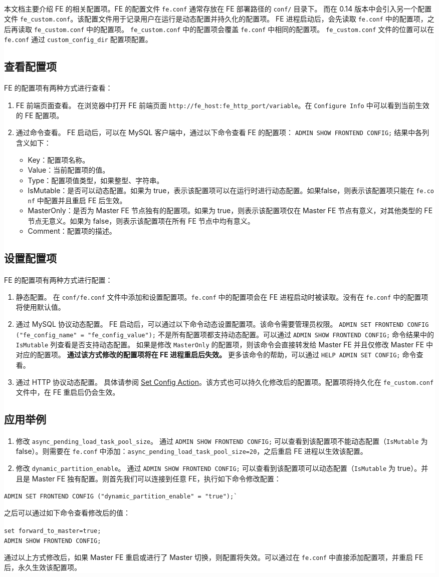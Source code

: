 本文档主要介绍 FE 的相关配置项。FE 的配置文件 `fe.conf` 通常存放在 FE 部署路径的 `conf/` 目录下。 而在 0.14 版本中会引入另一个配置文件 `fe_custom.conf`。该配置文件用于记录用户在运行是动态配置并持久化的配置项。
FE 进程启动后，会先读取 `fe.conf` 中的配置项，之后再读取 `fe_custom.conf` 中的配置项。
`fe_custom.conf` 中的配置项会覆盖 `fe.conf` 中相同的配置项。
`fe_custom.conf` 文件的位置可以在 `fe.conf` 通过 `custom_config_dir` 配置项配置。

## 查看配置项
FE 的配置项有两种方式进行查看：
1. FE 前端页面查看。
在浏览器中打开 FE 前端页面 `http://fe_host:fe_http_port/variable`。在 `Configure Info` 中可以看到当前生效的 FE 配置项。

2. 通过命令查看。
FE 启动后，可以在 MySQL 客户端中，通过以下命令查看 FE 的配置项：
`ADMIN SHOW FRONTEND CONFIG;`
结果中各列含义如下：
	- Key：配置项名称。
	- Value：当前配置项的值。
	- Type：配置项值类型，如果整型、字符串。
	- IsMutable：是否可以动态配置。如果为 true，表示该配置项可以在运行时进行动态配置。如果false，则表示该配置项只能在 `fe.conf` 中配置并且重启 FE 后生效。
	- MasterOnly：是否为 Master FE 节点独有的配置项。如果为 true，则表示该配置项仅在 Master FE 节点有意义，对其他类型的 FE 节点无意义。如果为 false，则表示该配置项在所有 FE 节点中均有意义。
	- Comment：配置项的描述。

## 设置配置项
FE 的配置项有两种方式进行配置：
1. 静态配置。
在 `conf/fe.conf` 文件中添加和设置配置项。`fe.conf` 中的配置项会在 FE 进程启动时被读取。没有在 `fe.conf` 中的配置项将使用默认值。
2. 通过 MySQL 协议动态配置。
FE 启动后，可以通过以下命令动态设置配置项。该命令需要管理员权限。
`ADMIN SET FRONTEND CONFIG ("fe_config_name" = "fe_config_value");`
不是所有配置项都支持动态配置。可以通过 `ADMIN SHOW FRONTEND CONFIG;` 命令结果中的 `IsMutable` 列查看是否支持动态配置。 如果是修改 `MasterOnly` 的配置项，则该命令会直接转发给 Master FE 并且仅修改 Master FE 中对应的配置项。
**通过该方式修改的配置项将在 FE 进程重启后失效。**
更多该命令的帮助，可以通过 `HELP ADMIN SET CONFIG;` 命令查看。

3. 通过 HTTP 协议动态配置。
具体请参阅 [Set Config Action](http://doris.apache.org/master/zh-CN/administrator-guide/http-actions/fe/set-config-action.html)。该方式也可以持久化修改后的配置项。配置项将持久化在 `fe_custom.conf` 文件中，在 FE 重启后仍会生效。

## 应用举例
1. 修改 `async_pending_load_task_pool_size`。
 通过 `ADMIN SHOW FRONTEND CONFIG;` 可以查看到该配置项不能动态配置（`IsMutable` 为 false）。则需要在 `fe.conf` 中添加：`async_pending_load_task_pool_size=20`，之后重启 FE 进程以生效该配置。

2. 修改 `dynamic_partition_enable`。
通过 `ADMIN SHOW FRONTEND CONFIG;` 可以查看到该配置项可以动态配置（`IsMutable` 为 true）。并且是 Master FE 独有配置。则首先我们可以连接到任意 FE，执行如下命令修改配置：
```
ADMIN SET FRONTEND CONFIG ("dynamic_partition_enable" = "true");`
```
之后可以通过如下命令查看修改后的值：
 ```text
set forward_to_master=true;
ADMIN SHOW FRONTEND CONFIG;
```
通过以上方式修改后，如果 Master FE 重启或进行了 Master 切换，则配置将失效。可以通过在 `fe.conf` 中直接添加配置项，并重启 FE 后，永久生效该配置项。
